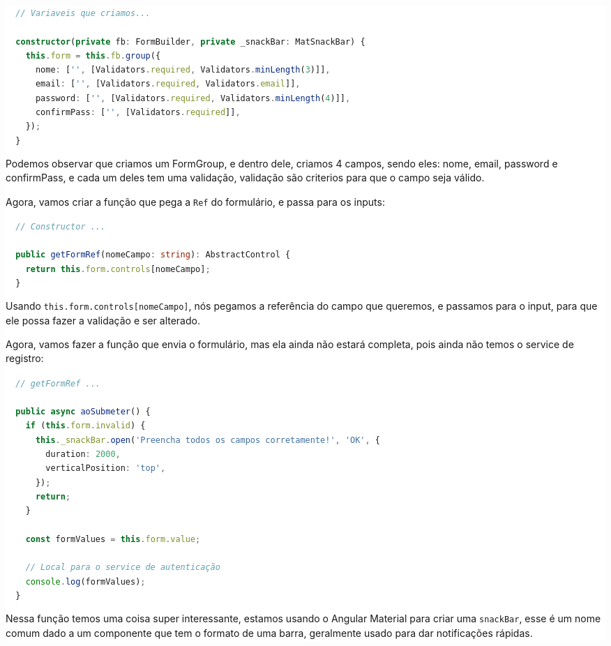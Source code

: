 ```typescript
  // Variaveis que criamos...

  constructor(private fb: FormBuilder, private _snackBar: MatSnackBar) {
    this.form = this.fb.group({
      nome: ['', [Validators.required, Validators.minLength(3)]],
      email: ['', [Validators.required, Validators.email]],
      password: ['', [Validators.required, Validators.minLength(4)]],
      confirmPass: ['', [Validators.required]],
    });
  }
```

Podemos observar que criamos um FormGroup, e dentro dele, criamos 4 campos, sendo eles: nome, email, password e confirmPass, e cada um deles tem uma validação, validação são criterios para que o campo seja válido.

Agora, vamos criar a função que pega a `Ref` do formulário, e passa para os inputs:

```typescript
  // Constructor ...

  public getFormRef(nomeCampo: string): AbstractControl {
    return this.form.controls[nomeCampo];
  }
```

Usando `this.form.controls[nomeCampo]`, nós pegamos a referência do campo que queremos, e passamos para o input, para que ele possa fazer a validação e ser alterado.

Agora, vamos fazer a função que envia o formulário, mas ela ainda não estará completa, pois ainda não temos o service de registro:

```typescript
  // getFormRef ...

  public async aoSubmeter() {
    if (this.form.invalid) {
      this._snackBar.open('Preencha todos os campos corretamente!', 'OK', {
        duration: 2000,
        verticalPosition: 'top',
      });
      return;
    }

    const formValues = this.form.value;

    // Local para o service de autenticação
    console.log(formValues);
  }
```

Nessa função temos uma coisa super interessante, estamos usando o Angular Material para criar uma `snackBar`, esse é um nome comum dado a um componente que tem o formato de uma barra, geralmente usado para dar notificações rápidas.
